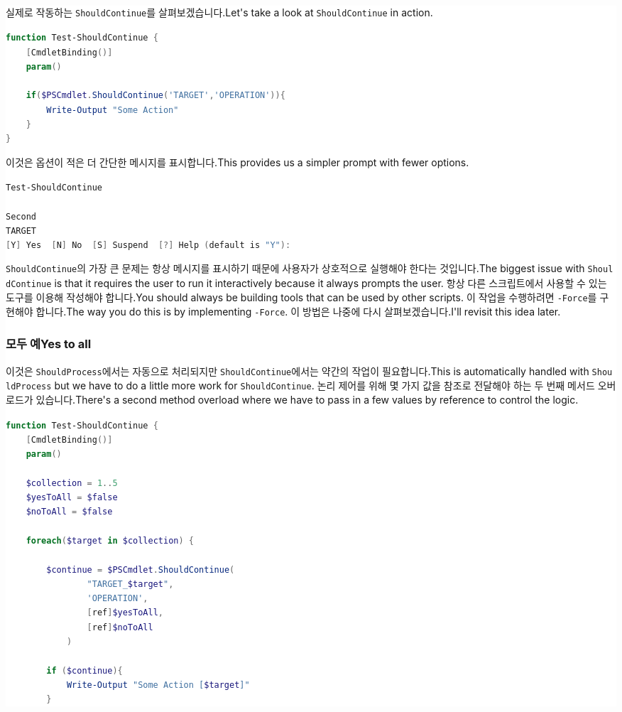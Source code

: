 <span data-ttu-id="a2f24-224">실제로 작동하는 `ShouldContinue`를 살펴보겠습니다.</span><span class="sxs-lookup"><span data-stu-id="a2f24-224">Let's take a look at `ShouldContinue` in action.</span></span>

```powershell
function Test-ShouldContinue {
    [CmdletBinding()]
    param()

    if($PSCmdlet.ShouldContinue('TARGET','OPERATION')){
        Write-Output "Some Action"
    }
}
```

<span data-ttu-id="a2f24-225">이것은 옵션이 적은 더 간단한 메시지를 표시합니다.</span><span class="sxs-lookup"><span data-stu-id="a2f24-225">This provides us a simpler prompt with fewer options.</span></span>

```powershell
Test-ShouldContinue

Second
TARGET
[Y] Yes  [N] No  [S] Suspend  [?] Help (default is "Y"):
```

<span data-ttu-id="a2f24-226">`ShouldContinue`의 가장 큰 문제는 항상 메시지를 표시하기 때문에 사용자가 상호적으로 실행해야 한다는 것입니다.</span><span class="sxs-lookup"><span data-stu-id="a2f24-226">The biggest issue with `ShouldContinue` is that it requires the user to run it interactively because it always prompts the user.</span></span> <span data-ttu-id="a2f24-227">항상 다른 스크립트에서 사용할 수 있는 도구를 이용해 작성해야 합니다.</span><span class="sxs-lookup"><span data-stu-id="a2f24-227">You should always be building tools that can be used by other scripts.</span></span> <span data-ttu-id="a2f24-228">이 작업을 수행하려면 `-Force`를 구현해야 합니다.</span><span class="sxs-lookup"><span data-stu-id="a2f24-228">The way you do this is by implementing `-Force`.</span></span> <span data-ttu-id="a2f24-229">이 방법은 나중에 다시 살펴보겠습니다.</span><span class="sxs-lookup"><span data-stu-id="a2f24-229">I'll revisit this idea later.</span></span>

### <a name="yes-to-all"></a><span data-ttu-id="a2f24-230">모두 예</span><span class="sxs-lookup"><span data-stu-id="a2f24-230">Yes to all</span></span>

<span data-ttu-id="a2f24-231">이것은 `ShouldProcess`에서는 자동으로 처리되지만 `ShouldContinue`에서는 약간의 작업이 필요합니다.</span><span class="sxs-lookup"><span data-stu-id="a2f24-231">This is automatically handled with `ShouldProcess` but we have to do a little more work for `ShouldContinue`.</span></span> <span data-ttu-id="a2f24-232">논리 제어를 위해 몇 가지 값을 참조로 전달해야 하는 두 번째 메서드 오버로드가 있습니다.</span><span class="sxs-lookup"><span data-stu-id="a2f24-232">There's a second method overload where we have to pass in a few values by reference to control the logic.</span></span>

```powershell
function Test-ShouldContinue {
    [CmdletBinding()]
    param()

    $collection = 1..5
    $yesToAll = $false
    $noToAll = $false

    foreach($target in $collection) {

        $continue = $PSCmdlet.ShouldContinue(
                "TARGET_$target",
                'OPERATION',
                [ref]$yesToAll,
                [ref]$noToAll
            )

        if ($continue){
            Write-Output "Some Action [$target]"
        }
```

[원래 버전]: https://powershellexplained.com/2020-03-15-Powershell-shouldprocess-whatif-confirm-shouldcontinue-everything/
[original version]: https://powershellexplained.com/2020-03-15-Powershell-shouldprocess-whatif-confirm-shouldcontinue-everything/
[powershellexplained.com]: https://powershellexplained.com/
[@KevinMarquette]: https://twitter.com/KevinMarquette
[공통 매개 변수]: /powershell/module/microsoft.powershell.core/about/about_commonparameters
[common parameters]: /powershell/module/microsoft.powershell.core/about/about_commonparameters
[해시 테이블에 대해 알고 싶은 모든 것]: everything-about-hashtable.md
[everything you wanted to know about hashtables]: everything-about-hashtable.md
[RFC]: https://github.com/PowerShell/PowerShell-RFC/pull/221#issuecomment-592954839